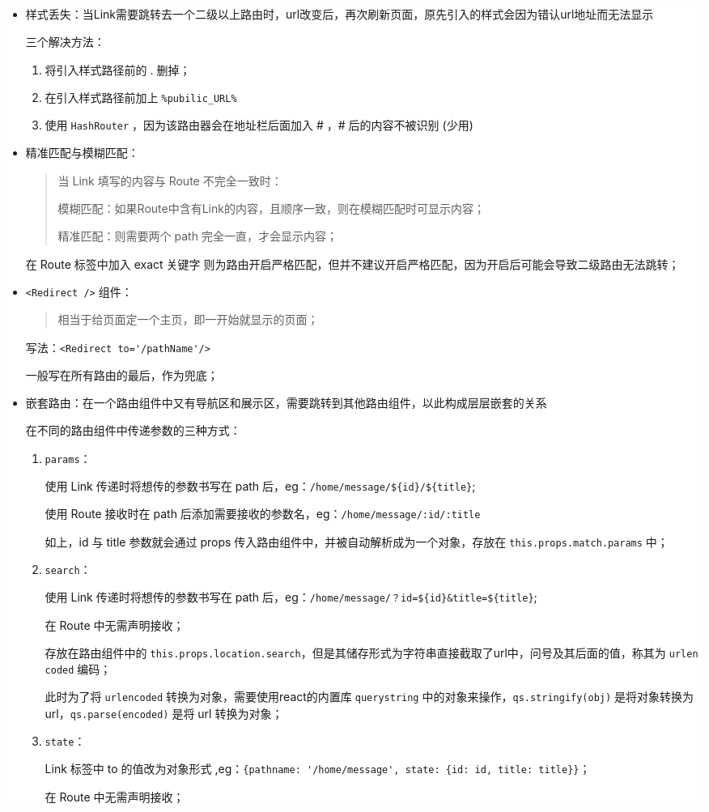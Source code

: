 
- 样式丢失：当Link需要跳转去一个二级以上路由时，url改变后，再次刷新页面，原先引入的样式会因为错认url地址而无法显示

  三个解决方法：

  1. 将引入样式路径前的 . 删掉；

  2. 在引入样式路径前加上 `%pubilic_URL%`

  3. 使用 `HashRouter` ，因为该路由器会在地址栏后面加入 # ，# 后的内容不被识别 (少用)

     

- 精准匹配与模糊匹配：

  >当 Link 填写的内容与 Route 不完全一致时：
  >
  >模糊匹配：如果Route中含有Link的内容，且顺序一致，则在模糊匹配时可显示内容；
  >
  >精准匹配：则需要两个 path 完全一直，才会显示内容；

  在 Route 标签中加入 exact 关键字 则为路由开启严格匹配，但并不建议开启严格匹配，因为开启后可能会导致二级路由无法跳转；

  

- `<Redirect />` 组件：

  >相当于给页面定一个主页，即一开始就显示的页面；

  写法：`<Redirect to='/pathName'/>`

  一般写在所有路由的最后，作为兜底；

  

- 嵌套路由：在一个路由组件中又有导航区和展示区，需要跳转到其他路由组件，以此构成层层嵌套的关系

  在不同的路由组件中传递参数的三种方式：

  1. `params`：

     使用 Link 传递时将想传的参数书写在 path 后，eg：`/home/message/${id}/${title}`;

     使用 Route 接收时在 path 后添加需要接收的参数名，eg：`/home/message/:id/:title`

     如上，id 与 title 参数就会通过 props 传入路由组件中，并被自动解析成为一个对象，存放在 `this.props.match.params` 中；

     

  2. `search`：

     使用 Link 传递时将想传的参数书写在 path 后，eg：`/home/message/？id=${id}&title=${title}`;

     在 Route 中无需声明接收；

     存放在路由组件中的 `this.props.location.search`，但是其储存形式为字符串直接截取了url中，问号及其后面的值，称其为 `urlencoded` 编码；

     此时为了将 `urlencoded` 转换为对象，需要使用react的内置库 `querystring` 中的对象来操作，`qs.stringify(obj)` 是将对象转换为 url，`qs.parse(encoded)` 是将 url 转换为对象；

     

  3. `state`：

     Link 标签中 to 的值改为对象形式 ,eg：`{pathname: '/home/message', state: {id: id, title: title}}`；

     在 Route 中无需声明接收；
